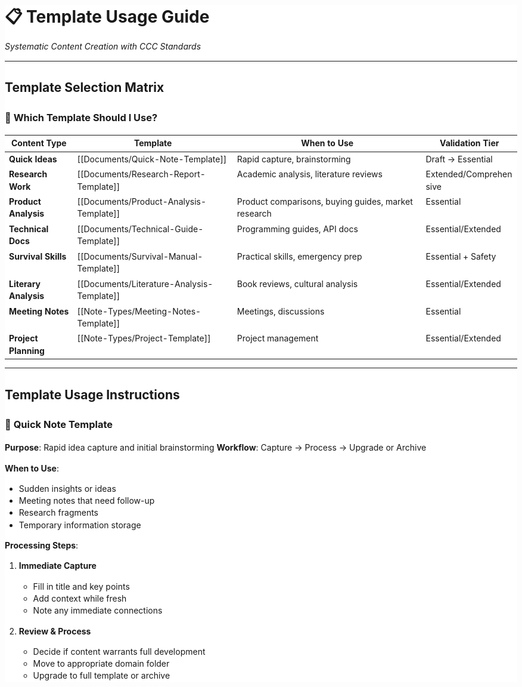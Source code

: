 # 📋 Template Usage Guide
*Systematic Content Creation with CCC Standards*

---

## Template Selection Matrix

### 🎯 **Which Template Should I Use?**

| **Content Type** | **Template** | **When to Use** | **Validation Tier** |
|-----------------|-------------|-----------------|-------------------|
| **Quick Ideas** | [[Documents/Quick-Note-Template]] | Rapid capture, brainstorming | Draft → Essential |
| **Research Work** | [[Documents/Research-Report-Template]] | Academic analysis, literature reviews | Extended/Comprehensive |
| **Product Analysis** | [[Documents/Product-Analysis-Template]] | Product comparisons, buying guides, market research | Essential |
| **Technical Docs** | [[Documents/Technical-Guide-Template]] | Programming guides, API docs | Essential/Extended |
| **Survival Skills** | [[Documents/Survival-Manual-Template]] | Practical skills, emergency prep | Essential + Safety |
| **Literary Analysis** | [[Documents/Literature-Analysis-Template]] | Book reviews, cultural analysis | Essential/Extended |
| **Meeting Notes** | [[Note-Types/Meeting-Notes-Template]] | Meetings, discussions | Essential |
| **Project Planning** | [[Note-Types/Project-Template]] | Project management | Essential/Extended |

---

## Template Usage Instructions

### 📝 **Quick Note Template**
**Purpose**: Rapid idea capture and initial brainstorming
**Workflow**: Capture → Process → Upgrade or Archive

**When to Use**:
- Sudden insights or ideas
- Meeting notes that need follow-up
- Research fragments
- Temporary information storage

**Processing Steps**:
1. **Immediate Capture** 
   - Fill in title and key points
   - Add context while fresh
   - Note any immediate connections

2. **Review & Process**
   - Decide if content warrants full development
   - Move to appropriate domain folder
   - Upgrade to full template or archive
